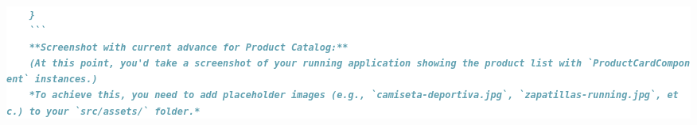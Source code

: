 ```markdown
    }
    ```
    **Screenshot with current advance for Product Catalog:**
    (At this point, you'd take a screenshot of your running application showing the product list with `ProductCardComponent` instances.)
    *To achieve this, you need to add placeholder images (e.g., `camiseta-deportiva.jpg`, `zapatillas-running.jpg`, etc.) to your `src/assets/` folder.*